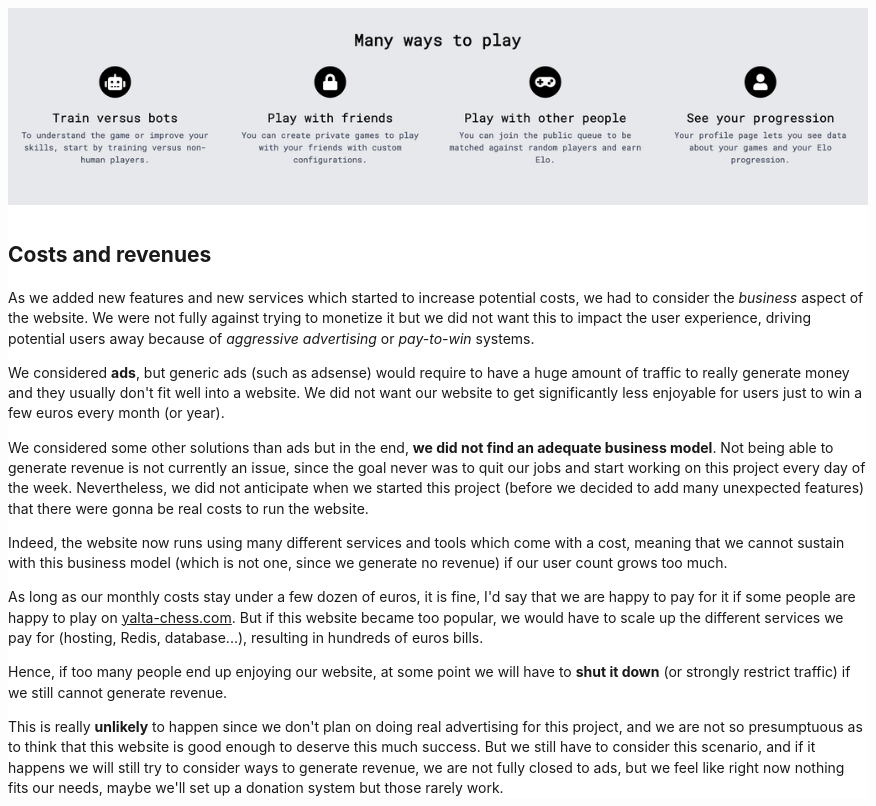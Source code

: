 ![Ways to play](/assets/yalta-ways-to-play.png)

Costs and revenues
------------------

As we added new features and new services which started to increase potential costs, we had to
consider the *business* aspect of the website. We were not fully against trying to monetize it but
we did not want this to impact the user experience, driving potential users away because of
*aggressive advertising* or *pay-to-win* systems.

We considered **ads**, but generic ads (such as adsense) would require to have a huge 
amount of traffic to really generate money and they usually don't fit well into a website. We did
not want our website to get significantly less enjoyable for users just to win a few euros every month (or year).




We considered some other solutions than ads but in the end, **we did not find an adequate business model**.
Not being able to generate revenue is not currently an issue, since the goal never was to quit our jobs and
start working on this project every day of the week. Nevertheless, we did not anticipate when we started this
project (before we decided to add many unexpected features) that there were gonna be real costs to run
the website.

Indeed, the website now runs using many different services and tools which come with a cost, meaning
that we cannot sustain with this business model (which is not one, since we generate no revenue) if
our user count grows too much.

As long as our monthly costs stay under a few dozen of euros, it is
fine, I'd say that we are happy to pay for it if some people are happy to play on
[yalta-chess.com](https://www.yalta-chess.com/). But if this website became too popular, we would have
to scale up the different services we pay for (hosting, Redis, database...), resulting in hundreds of
euros bills.

Hence, if too many people end up enjoying our website, at some point we will have to **shut it
down** (or strongly restrict traffic) if we still cannot generate revenue.

This is really **unlikely** to happen since we don't plan on doing real advertising for this project,
and we are not so presumptuous as to think that this website is good enough to deserve this much 
success. But we still have to consider this scenario, and if it happens we will still try to consider
ways to generate revenue, we are not fully closed to ads, but we feel like right now nothing fits our
needs, maybe we'll set up a donation  system but those rarely work.
